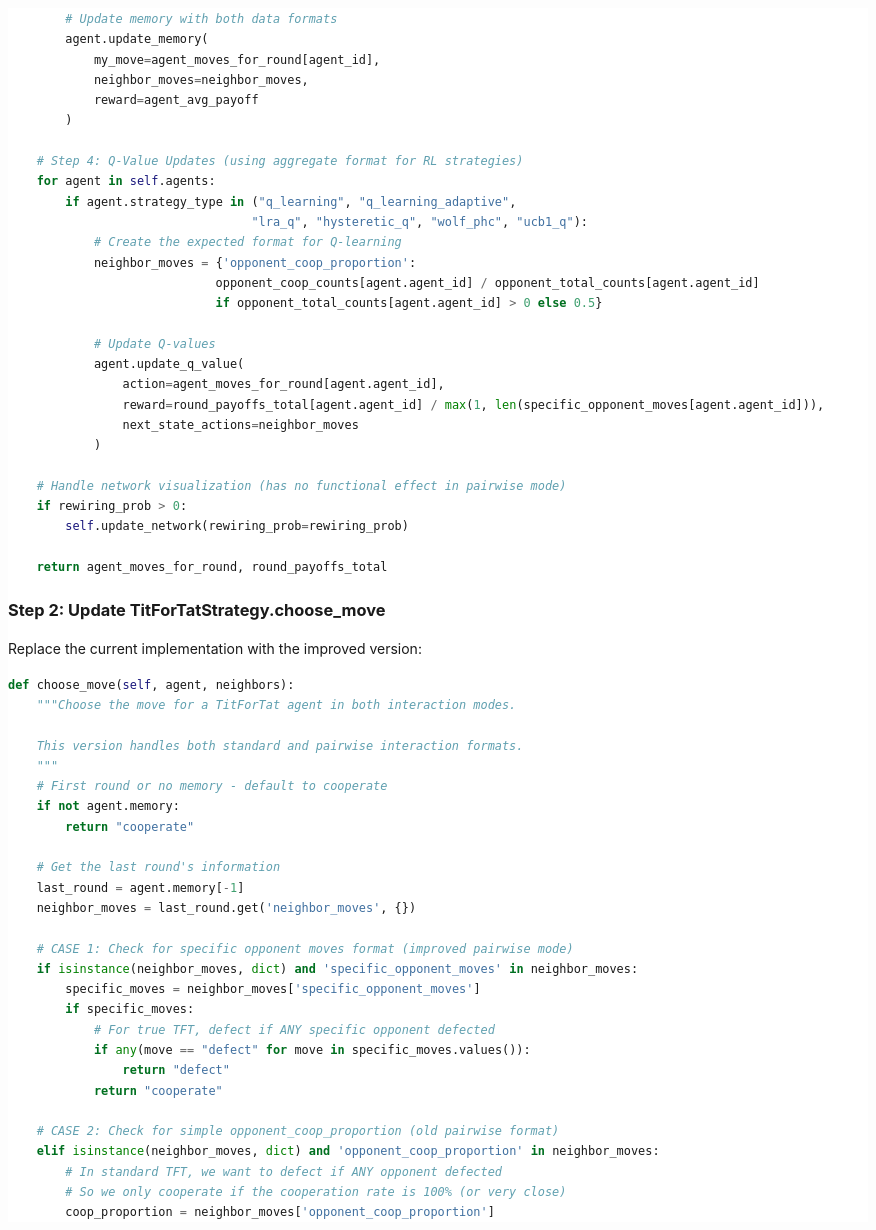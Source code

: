 ```python
        # Update memory with both data formats
        agent.update_memory(
            my_move=agent_moves_for_round[agent_id],
            neighbor_moves=neighbor_moves,
            reward=agent_avg_payoff
        )
    
    # Step 4: Q-Value Updates (using aggregate format for RL strategies)
    for agent in self.agents:
        if agent.strategy_type in ("q_learning", "q_learning_adaptive", 
                                  "lra_q", "hysteretic_q", "wolf_phc", "ucb1_q"):
            # Create the expected format for Q-learning
            neighbor_moves = {'opponent_coop_proportion': 
                             opponent_coop_counts[agent.agent_id] / opponent_total_counts[agent.agent_id] 
                             if opponent_total_counts[agent.agent_id] > 0 else 0.5}
            
            # Update Q-values
            agent.update_q_value(
                action=agent_moves_for_round[agent.agent_id],
                reward=round_payoffs_total[agent.agent_id] / max(1, len(specific_opponent_moves[agent.agent_id])),
                next_state_actions=neighbor_moves
            )
    
    # Handle network visualization (has no functional effect in pairwise mode)
    if rewiring_prob > 0:
        self.update_network(rewiring_prob=rewiring_prob)
    
    return agent_moves_for_round, round_payoffs_total
```

### Step 2: Update TitForTatStrategy.choose_move

Replace the current implementation with the improved version:

```python
def choose_move(self, agent, neighbors):
    """Choose the move for a TitForTat agent in both interaction modes.
    
    This version handles both standard and pairwise interaction formats.
    """
    # First round or no memory - default to cooperate
    if not agent.memory:
        return "cooperate"
    
    # Get the last round's information
    last_round = agent.memory[-1]
    neighbor_moves = last_round.get('neighbor_moves', {})
    
    # CASE 1: Check for specific opponent moves format (improved pairwise mode)
    if isinstance(neighbor_moves, dict) and 'specific_opponent_moves' in neighbor_moves:
        specific_moves = neighbor_moves['specific_opponent_moves']
        if specific_moves:
            # For true TFT, defect if ANY specific opponent defected
            if any(move == "defect" for move in specific_moves.values()):
                return "defect"
            return "cooperate"
    
    # CASE 2: Check for simple opponent_coop_proportion (old pairwise format)
    elif isinstance(neighbor_moves, dict) and 'opponent_coop_proportion' in neighbor_moves:
        # In standard TFT, we want to defect if ANY opponent defected
        # So we only cooperate if the cooperation rate is 100% (or very close)
        coop_proportion = neighbor_moves['opponent_coop_proportion']
```